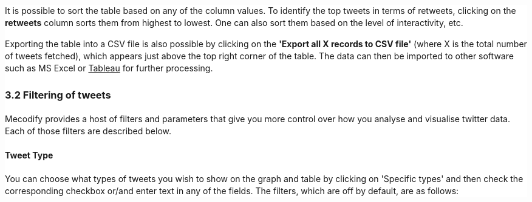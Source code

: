 
It is possible to sort the table based on any of the column values. To identify the top tweets in terms of retweets, clicking on the **retweets** column sorts them from highest to lowest. One can also sort them based on the level of interactivity, etc.

Exporting the table into a CSV file is also possible by clicking on the **'Export all X records to CSV file'** (where X is the total number of tweets fetched), which appears just above the top right corner of the table. The data can then be imported to other software such as MS Excel or [Tableau](http://tableau.com) for further processing.

### 3.2 Filtering of tweets

Mecodify provides a host of filters and parameters that give you more control over how you analyse and visualise twitter data. Each of those filters are described below.

#### Tweet Type
You can choose what types of tweets you wish to show on the graph and table by clicking on 'Specific types' and then check the corresponding checkbox or/and enter text in any of the fields. The filters, which are off by default, are as follows:
